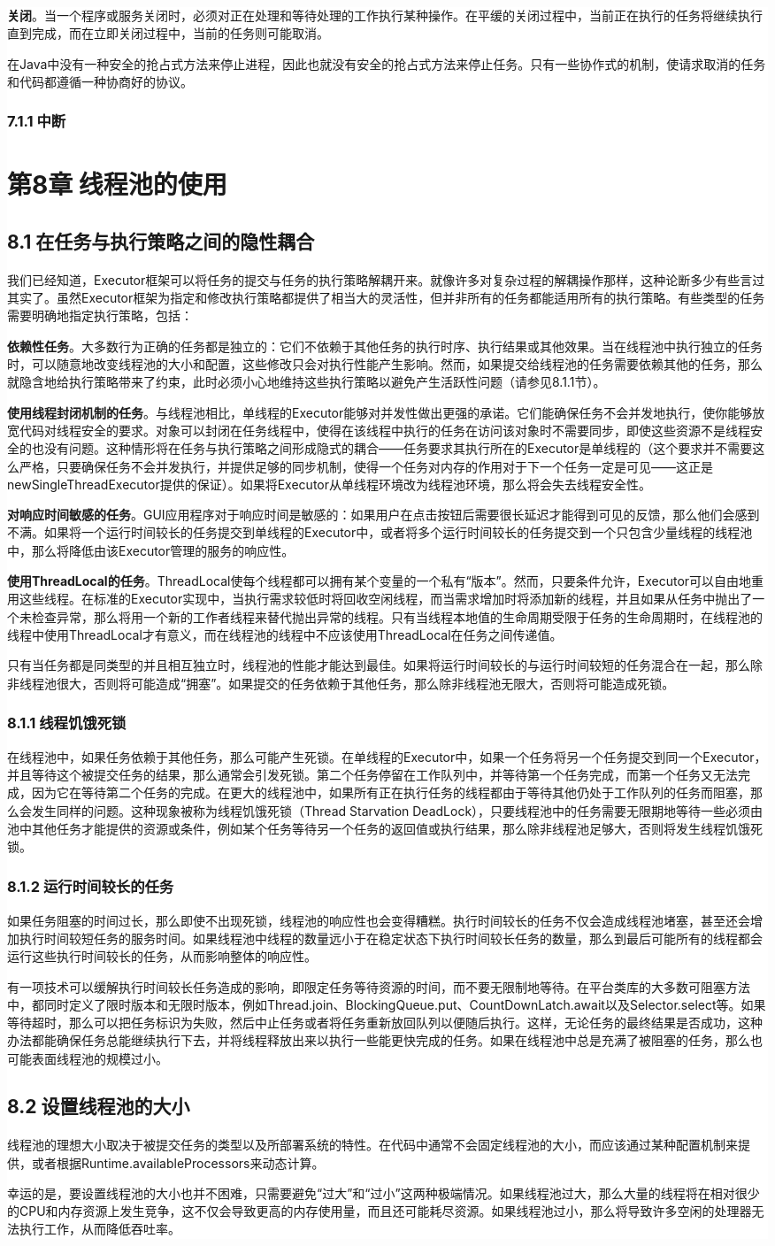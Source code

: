 **关闭**。当一个程序或服务关闭时，必须对正在处理和等待处理的工作执行某种操作。在平缓的关闭过程中，当前正在执行的任务将继续执行直到完成，而在立即关闭过程中，当前的任务则可能取消。

在Java中没有一种安全的抢占式方法来停止进程，因此也就没有安全的抢占式方法来停止任务。只有一些协作式的机制，使请求取消的任务和代码都遵循一种协商好的协议。

### 7.1.1 中断



# 第8章 线程池的使用

## 8.1 在任务与执行策略之间的隐性耦合

我们已经知道，Executor框架可以将任务的提交与任务的执行策略解耦开来。就像许多对复杂过程的解耦操作那样，这种论断多少有些言过其实了。虽然Executor框架为指定和修改执行策略都提供了相当大的灵活性，但并非所有的任务都能适用所有的执行策略。有些类型的任务需要明确地指定执行策略，包括：

**依赖性任务**。大多数行为正确的任务都是独立的：它们不依赖于其他任务的执行时序、执行结果或其他效果。当在线程池中执行独立的任务时，可以随意地改变线程池的大小和配置，这些修改只会对执行性能产生影响。然而，如果提交给线程池的任务需要依赖其他的任务，那么就隐含地给执行策略带来了约束，此时必须小心地维持这些执行策略以避免产生活跃性问题（请参见8.1.1节）。

**使用线程封闭机制的任务**。与线程池相比，单线程的Executor能够对并发性做出更强的承诺。它们能确保任务不会并发地执行，使你能够放宽代码对线程安全的要求。对象可以封闭在任务线程中，使得在该线程中执行的任务在访问该对象时不需要同步，即使这些资源不是线程安全的也没有问题。这种情形将在任务与执行策略之间形成隐式的耦合——任务要求其执行所在的Executor是单线程的（这个要求并不需要这么严格，只要确保任务不会并发执行，并提供足够的同步机制，使得一个任务对内存的作用对于下一个任务一定是可见——这正是newSingleThreadExecutor提供的保证）。如果将Executor从单线程环境改为线程池环境，那么将会失去线程安全性。

**对响应时间敏感的任务**。GUI应用程序对于响应时间是敏感的：如果用户在点击按钮后需要很长延迟才能得到可见的反馈，那么他们会感到不满。如果将一个运行时间较长的任务提交到单线程的Executor中，或者将多个运行时间较长的任务提交到一个只包含少量线程的线程池中，那么将降低由该Executor管理的服务的响应性。

**使用ThreadLocal的任务**。ThreadLocal使每个线程都可以拥有某个变量的一个私有“版本”。然而，只要条件允许，Executor可以自由地重用这些线程。在标准的Executor实现中，当执行需求较低时将回收空闲线程，而当需求增加时将添加新的线程，并且如果从任务中抛出了一个未检查异常，那么将用一个新的工作者线程来替代抛出异常的线程。只有当线程本地值的生命周期受限于任务的生命周期时，在线程池的线程中使用ThreadLocal才有意义，而在线程池的线程中不应该使用ThreadLocal在任务之间传递值。

只有当任务都是同类型的并且相互独立时，线程池的性能才能达到最佳。如果将运行时间较长的与运行时间较短的任务混合在一起，那么除非线程池很大，否则将可能造成“拥塞”。如果提交的任务依赖于其他任务，那么除非线程池无限大，否则将可能造成死锁。

### 8.1.1 线程饥饿死锁

在线程池中，如果任务依赖于其他任务，那么可能产生死锁。在单线程的Executor中，如果一个任务将另一个任务提交到同一个Executor，并且等待这个被提交任务的结果，那么通常会引发死锁。第二个任务停留在工作队列中，并等待第一个任务完成，而第一个任务又无法完成，因为它在等待第二个任务的完成。在更大的线程池中，如果所有正在执行任务的线程都由于等待其他仍处于工作队列的任务而阻塞，那么会发生同样的问题。这种现象被称为线程饥饿死锁（Thread Starvation DeadLock），只要线程池中的任务需要无限期地等待一些必须由池中其他任务才能提供的资源或条件，例如某个任务等待另一个任务的返回值或执行结果，那么除非线程池足够大，否则将发生线程饥饿死锁。

### 8.1.2 运行时间较长的任务

如果任务阻塞的时间过长，那么即使不出现死锁，线程池的响应性也会变得糟糕。执行时间较长的任务不仅会造成线程池堵塞，甚至还会增加执行时间较短任务的服务时间。如果线程池中线程的数量远小于在稳定状态下执行时间较长任务的数量，那么到最后可能所有的线程都会运行这些执行时间较长的任务，从而影响整体的响应性。

有一项技术可以缓解执行时间较长任务造成的影响，即限定任务等待资源的时间，而不要无限制地等待。在平台类库的大多数可阻塞方法中，都同时定义了限时版本和无限时版本，例如Thread.join、BlockingQueue.put、CountDownLatch.await以及Selector.select等。如果等待超时，那么可以把任务标识为失败，然后中止任务或者将任务重新放回队列以便随后执行。这样，无论任务的最终结果是否成功，这种办法都能确保任务总能继续执行下去，并将线程释放出来以执行一些能更快完成的任务。如果在线程池中总是充满了被阻塞的任务，那么也可能表面线程池的规模过小。

## 8.2 设置线程池的大小

线程池的理想大小取决于被提交任务的类型以及所部署系统的特性。在代码中通常不会固定线程池的大小，而应该通过某种配置机制来提供，或者根据Runtime.availableProcessors来动态计算。

幸运的是，要设置线程池的大小也并不困难，只需要避免“过大”和“过小”这两种极端情况。如果线程池过大，那么大量的线程将在相对很少的CPU和内存资源上发生竞争，这不仅会导致更高的内存使用量，而且还可能耗尽资源。如果线程池过小，那么将导致许多空闲的处理器无法执行工作，从而降低吞吐率。
